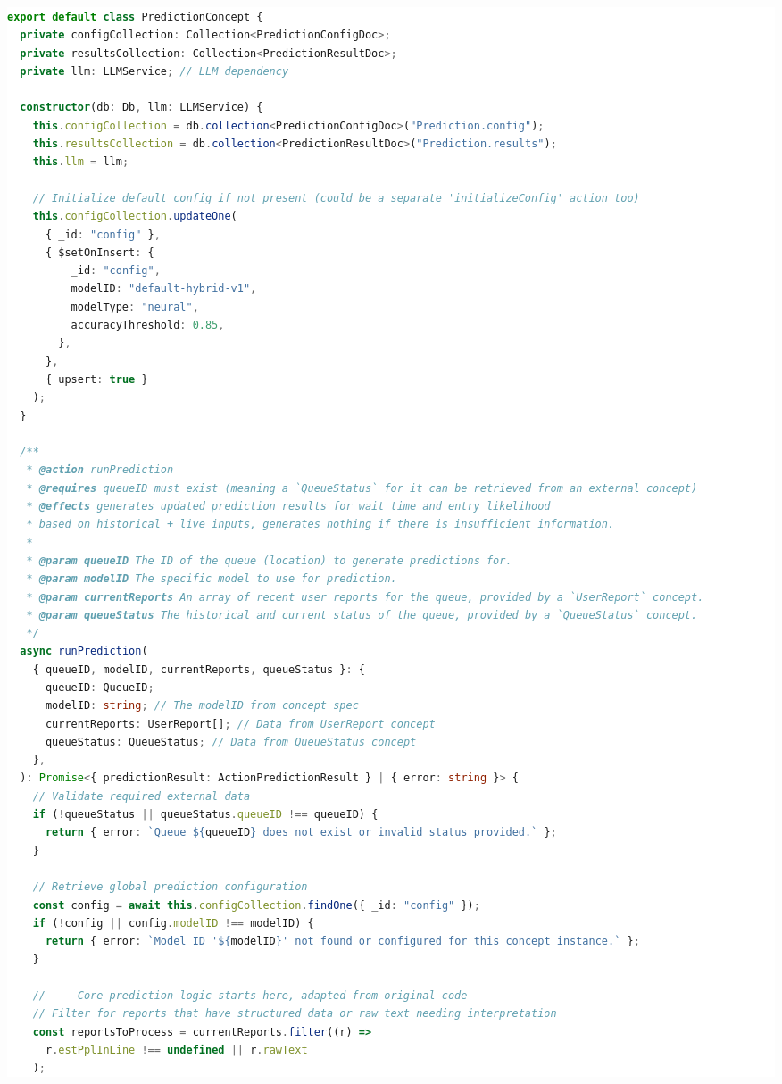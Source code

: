 ```typescript
export default class PredictionConcept {
  private configCollection: Collection<PredictionConfigDoc>;
  private resultsCollection: Collection<PredictionResultDoc>;
  private llm: LLMService; // LLM dependency

  constructor(db: Db, llm: LLMService) {
    this.configCollection = db.collection<PredictionConfigDoc>("Prediction.config");
    this.resultsCollection = db.collection<PredictionResultDoc>("Prediction.results");
    this.llm = llm;

    // Initialize default config if not present (could be a separate 'initializeConfig' action too)
    this.configCollection.updateOne(
      { _id: "config" },
      { $setOnInsert: {
          _id: "config",
          modelID: "default-hybrid-v1",
          modelType: "neural",
          accuracyThreshold: 0.85,
        },
      },
      { upsert: true }
    );
  }

  /**
   * @action runPrediction
   * @requires queueID must exist (meaning a `QueueStatus` for it can be retrieved from an external concept)
   * @effects generates updated prediction results for wait time and entry likelihood
   * based on historical + live inputs, generates nothing if there is insufficient information.
   *
   * @param queueID The ID of the queue (location) to generate predictions for.
   * @param modelID The specific model to use for prediction.
   * @param currentReports An array of recent user reports for the queue, provided by a `UserReport` concept.
   * @param queueStatus The historical and current status of the queue, provided by a `QueueStatus` concept.
   */
  async runPrediction(
    { queueID, modelID, currentReports, queueStatus }: {
      queueID: QueueID;
      modelID: string; // The modelID from concept spec
      currentReports: UserReport[]; // Data from UserReport concept
      queueStatus: QueueStatus; // Data from QueueStatus concept
    },
  ): Promise<{ predictionResult: ActionPredictionResult } | { error: string }> {
    // Validate required external data
    if (!queueStatus || queueStatus.queueID !== queueID) {
      return { error: `Queue ${queueID} does not exist or invalid status provided.` };
    }

    // Retrieve global prediction configuration
    const config = await this.configCollection.findOne({ _id: "config" });
    if (!config || config.modelID !== modelID) {
      return { error: `Model ID '${modelID}' not found or configured for this concept instance.` };
    }

    // --- Core prediction logic starts here, adapted from original code ---
    // Filter for reports that have structured data or raw text needing interpretation
    const reportsToProcess = currentReports.filter((r) =>
      r.estPplInLine !== undefined || r.rawText
    );

```